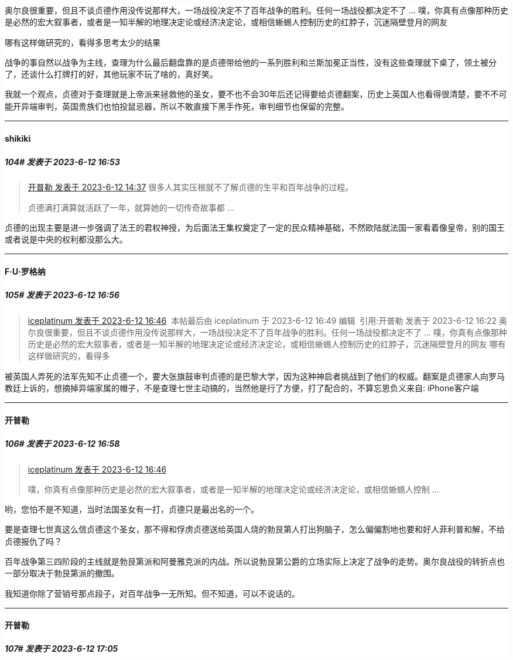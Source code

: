 奥尔良很重要，但且不谈贞德作用没传说那样大，一场战役决定不了百年战争的胜利。任何一场战役都决定不了 ...</blockquote>
噗，你真有点像那种历史是必然的宏大叙事者，或者是一知半解的地理决定论或经济决定论，或相信蜥蜴人控制历史的红脖子，沉迷隔壁登月的网友

哪有这样做研究的，看得多思考太少的结果

战争的事自然以战争为主线，查理为什么最后翻盘靠的是贞德带给他的一系列胜利和兰斯加冕正当性，没有这些查理就下桌了，领土被分了，还谈什么打牌打的好，其他玩家不玩了啥的，真好笑。

我就一个观点，贞德对于查理就是上帝派来拯救他的圣女，要不也不会30年后还记得要给贞德翻案，历史上英国人也看得很清楚，要不不可能开异端审判，英国贵族们也怕投鼠忌器，所以不敢直接下黑手作死，审判细节也保留的完整。

*****

####  shikiki  
##### 104#       发表于 2023-6-12 16:53

<blockquote><a href="httphttps://bbs.saraba1st.com/2b/forum.php?mod=redirect&amp;goto=findpost&amp;pid=61250293&amp;ptid=2139620" target="_blank">开普勒 发表于 2023-6-12 14:37</a>
很多人其实压根就不了解贞德的生平和百年战争的过程。

贞德满打满算就活跃了一年，就算她的一切传奇故事都 ...</blockquote>
贞德的出现主要是进一步强调了法王的君权神授，为后面法王集权奠定了一定的民众精神基础，不然欧陆就法国一家看着像皇帝，别的国王或者说是中央的权利都没那么大。


*****

####  F·U·罗格纳  
##### 105#       发表于 2023-6-12 16:56

<blockquote><a href="httphttps://bbs.saraba1st.com/2b/forum.php?mod=redirect&amp;goto=findpost&amp;pid=61252388&amp;ptid=2139620" target="_blank"> iceplatinum 发表于 2023-6-12 16:46</a>  本帖最后由 iceplatinum 于 2023-6-12 16:49 编辑  引用:开普勒 发表于 2023-6-12 16:22 奥尔良很重要，但且不谈贞德作用没传说那样大，一场战役决定不了百年战争的胜利。任何一场战役都决定不了 ... 噗，你真有点像那种历史是必然的宏大叙事者，或者是一知半解的地理决定论或经济决定论，或相信蜥蜴人控制历史的红脖子，沉迷隔壁登月的网友 哪有这样做研究的，看得多 </blockquote>
被英国人弄死的法军先知不止贞德一个，要大张旗鼓审判贞德的是巴黎大学，因为这种神启者挑战到了他们的权威。翻案是贞德家人向罗马教廷上诉的，想摘掉异端家属的帽子，不是查理七世主动搞的，当然他是行了方便，打了配合的，不算忘恩负义来自: iPhone客户端

*****

####  开普勒  
##### 106#       发表于 2023-6-12 16:58

<blockquote><a href="httphttps://bbs.saraba1st.com/2b/forum.php?mod=redirect&amp;goto=findpost&amp;pid=61252388&amp;ptid=2139620" target="_blank">iceplatinum 发表于 2023-6-12 16:46</a>

噗，你真有点像那种历史是必然的宏大叙事者，或者是一知半解的地理决定论或经济决定论，或相信蜥蜴人控制 ...</blockquote>
哟，您怕不是不知道，当时法国圣女有一打，贞德只是最出名的一个。

要是查理七世真这么信贞德这个圣女，那不得和俘虏贞德送给英国人烧的勃艮第人打出狗脑子，怎么偏偏割地也要和好人菲利普和解，不给贞德报仇了吗？

百年战争第三四阶段的主线就是勃艮第派和阿曼雅克派的内战。所以说勃艮第公爵的立场实际上决定了战争的走势。奥尔良战役的转折点也一部分取决于勃艮第派的撤围。

我知道你除了营销号那点段子，对百年战争一无所知。但不知道，可以不说话的。


*****

####  开普勒  
##### 107#       发表于 2023-6-12 17:05
